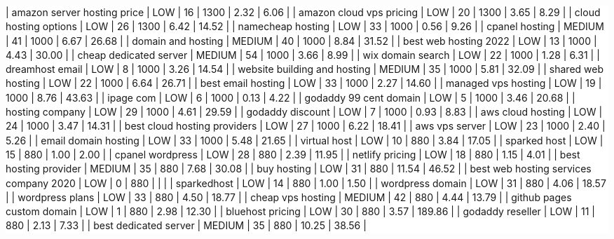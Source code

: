 | amazon server hosting price            | LOW             | 16                    | 1300              | 2.32                 | 6.06                  |
| amazon cloud vps pricing               | LOW             | 20                    | 1300              | 3.65                 | 8.29                  |
| cloud hosting options                  | LOW             | 26                    | 1300              | 6.42                 | 14.52                 |
| namecheap hosting                      | LOW             | 33                    | 1000              | 0.56                 | 9.26                  |
| cpanel hosting                         | MEDIUM          | 41                    | 1000              | 6.67                 | 26.68                 |
| domain and hosting                     | MEDIUM          | 40                    | 1000              | 8.84                 | 31.52                 |
| best web hosting 2022                  | LOW             | 13                    | 1000              | 4.43                 | 30.00                 |
| cheap dedicated server                 | MEDIUM          | 54                    | 1000              | 3.66                 | 8.99                  |
| wix domain search                      | LOW             | 22                    | 1000              | 1.28                 | 6.31                  |
| dreamhost email                        | LOW             | 8                     | 1000              | 3.26                 | 14.54                 |
| website building and hosting           | MEDIUM          | 35                    | 1000              | 5.81                 | 32.09                 |
| shared web hosting                     | LOW             | 22                    | 1000              | 6.64                 | 26.71                 |
| best email hosting                     | LOW             | 33                    | 1000              | 2.27                 | 14.60                 |
| managed vps hosting                    | LOW             | 19                    | 1000              | 8.76                 | 43.63                 |
| ipage com                              | LOW             | 6                     | 1000              | 0.13                 | 4.22                  |
| godaddy 99 cent domain                 | LOW             | 5                     | 1000              | 3.46                 | 20.68                 |
| hosting company                        | LOW             | 29                    | 1000              | 4.61                 | 29.59                 |
| godaddy discount                       | LOW             | 7                     | 1000              | 0.93                 | 8.83                  |
| aws cloud hosting                      | LOW             | 24                    | 1000              | 3.47                 | 14.31                 |
| best cloud hosting providers           | LOW             | 27                    | 1000              | 6.22                 | 18.41                 |
| aws vps server                         | LOW             | 23                    | 1000              | 2.40                 | 5.26                  |
| email domain hosting                   | LOW             | 33                    | 1000              | 5.48                 | 21.65                 |
| virtual host                           | LOW             | 10                    | 880               | 3.84                 | 17.05                 |
| sparked host                           | LOW             | 15                    | 880               | 1.00                 | 2.00                  |
| cpanel wordpress                       | LOW             | 28                    | 880               | 2.39                 | 11.95                 |
| netlify pricing                        | LOW             | 18                    | 880               | 1.15                 | 4.01                  |
| best hosting provider                  | MEDIUM          | 35                    | 880               | 7.68                 | 30.08                 |
| buy hosting                            | LOW             | 31                    | 880               | 11.54                | 46.52                 |
| best web hosting services company 2020 | LOW             | 0                     | 880               |                      |                       |
| sparkedhost                            | LOW             | 14                    | 880               | 1.00                 | 1.50                  |
| wordpress domain                       | LOW             | 31                    | 880               | 4.06                 | 18.57                 |
| wordpress plans                        | LOW             | 33                    | 880               | 4.50                 | 18.77                 |
| cheap vps hosting                      | MEDIUM          | 42                    | 880               | 4.44                 | 13.79                 |
| github pages custom domain             | LOW             | 1                     | 880               | 2.98                 | 12.30                 |
| bluehost pricing                       | LOW             | 30                    | 880               | 3.57                 | 189.86                |
| godaddy reseller                       | LOW             | 11                    | 880               | 2.13                 | 7.33                  |
| best dedicated server                  | MEDIUM          | 35                    | 880               | 10.25                | 38.56                 |
